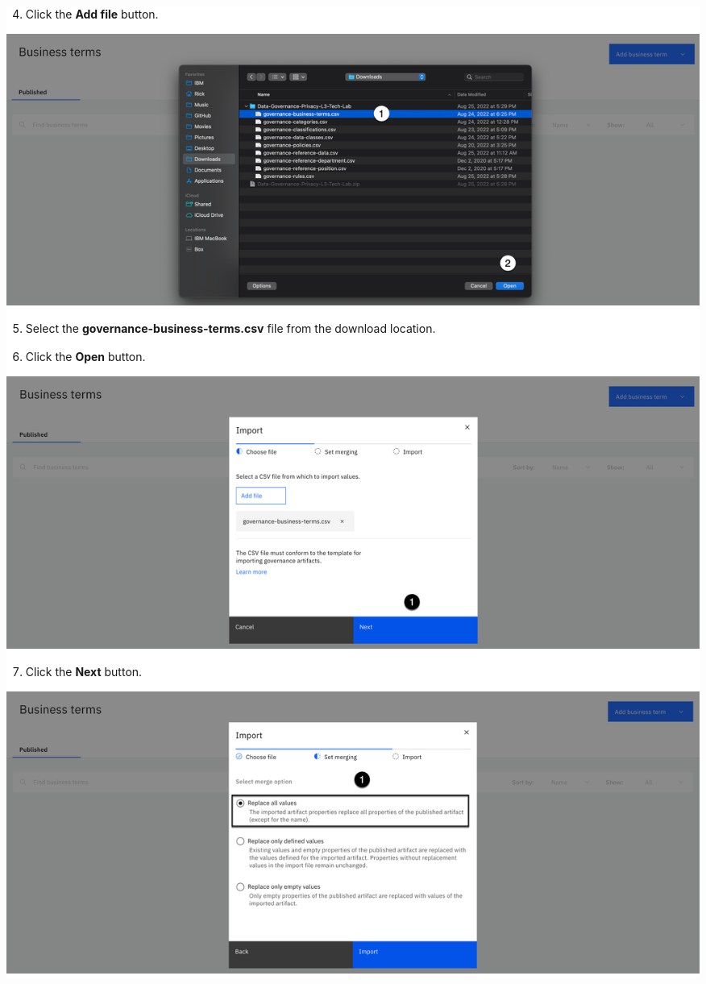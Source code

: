 4. Click the **Add file** button.

![](./images/L3/image71.png)

5. Select the **governance-business-terms.csv** file from the download location.

6. Click the **Open** button.

![](./images/L3/image72.png)

7. Click the **Next** button.

![](./images/L3/image73.png)
